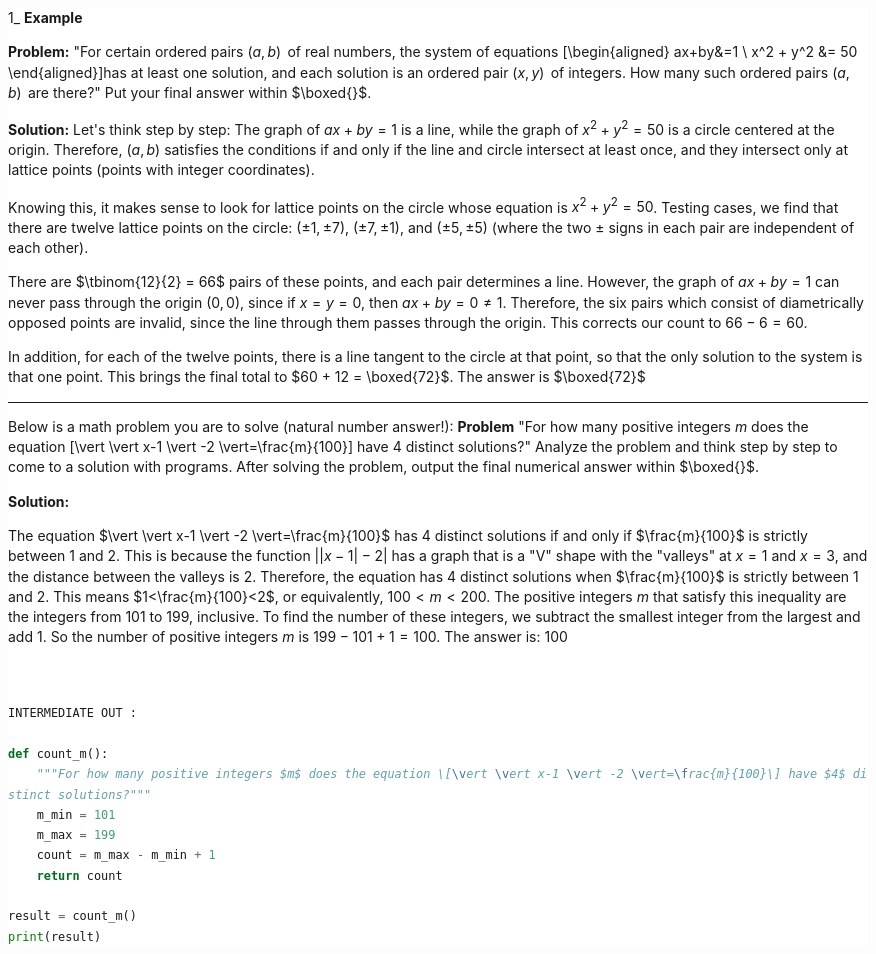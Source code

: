 1_
**Example**

**Problem:** 
"For certain ordered pairs $(a,b)\,$ of real numbers, the system of equations
\[\begin{aligned} ax+by&=1 \\ x^2 + y^2 &= 50  \end{aligned}\]has at least one solution, and each solution is an ordered pair $(x,y)\,$ of integers. How many such ordered pairs $(a,b)\,$ are there?"
Put your final answer within $\boxed{}$.

**Solution:** 
Let's think step by step:
The graph of $ax+by=1$ is a line, while the graph of $x^2+y^2=50$ is a circle centered at the origin. Therefore, $(a, b)$ satisfies the conditions if and only if the line and circle intersect at least once, and they intersect only at lattice points (points with integer coordinates).

Knowing this, it makes sense to look for lattice points on the circle whose equation is $x^2+y^2=50$. Testing cases, we find that there are twelve lattice points on the circle: $(\pm 1, \pm 7)$, $(\pm 7, \pm 1)$, and $(\pm 5, \pm 5)$ (where the two $\pm$ signs in each pair are independent of each other).

There are $\tbinom{12}{2} = 66$ pairs of these points, and each pair determines a line. However, the graph of $ax+by=1$ can never pass through the origin $(0, 0)$, since if $x=y=0$, then $ax+by=0 \neq 1$. Therefore, the six pairs which consist of diametrically opposed points are invalid, since the line through them passes through the origin. This corrects our count to $66 - 6 = 60$.

In addition, for each of the twelve points, there is a line tangent to the circle at that point, so that the only solution to the system is that one point. This brings the final total to $60 + 12 = \boxed{72}$. The answer is $\boxed{72}$


---

Below is a math problem you are to solve (natural number answer!):
**Problem**
"For how many positive integers $m$ does the equation \[\vert \vert x-1 \vert -2 \vert=\frac{m}{100}\] have $4$ distinct solutions?"
Analyze the problem and think step by step to come to a solution with programs. After solving the problem, output the final numerical answer within $\boxed{}$.

**Solution:**


The equation $\vert \vert x-1 \vert -2 \vert=\frac{m}{100}$ has $4$ distinct solutions if and only if $\frac{m}{100}$ is strictly between $1$ and $2$. This is because the function $\vert \vert x-1 \vert -2 \vert$ has a graph that is a "V" shape with the "valleys" at $x=1$ and $x=3$, and the distance between the valleys is $2$. Therefore, the equation has $4$ distinct solutions when $\frac{m}{100}$ is strictly between $1$ and $2$. This means $1<\frac{m}{100}<2$, or equivalently, $100<m<200$. The positive integers $m$ that satisfy this inequality are the integers from $101$ to $199$, inclusive. To find the number of these integers, we subtract the smallest integer from the largest and add $1$. So the number of positive integers $m$ is $199-101+1=100$. The answer is: 100

```python


INTERMEDIATE OUT :

def count_m():
    """For how many positive integers $m$ does the equation \[\vert \vert x-1 \vert -2 \vert=\frac{m}{100}\] have $4$ distinct solutions?"""
    m_min = 101
    m_max = 199
    count = m_max - m_min + 1
    return count

result = count_m()
print(result)
```
